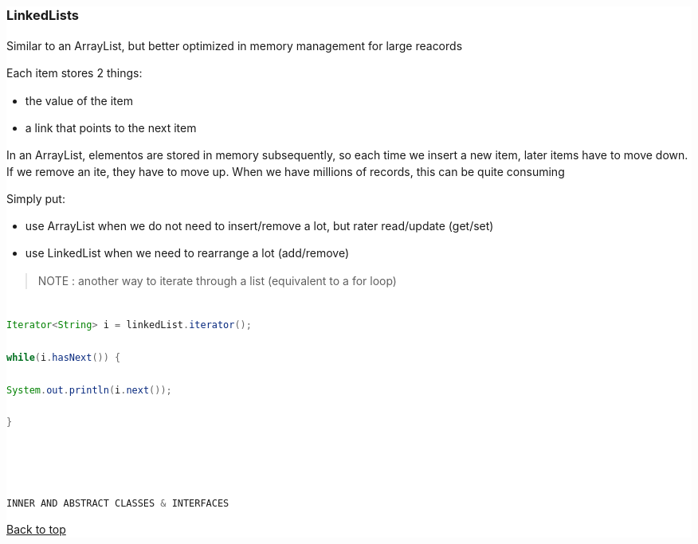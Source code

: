   
  

### LinkedLists

  

Similar to an ArrayList, but better optimized in memory management for large reacords

Each item stores 2 things:

	  

* the value of the item
	
* a link that points to the next item

  
  

In an ArrayList, elementos are stored in memory subsequently, so each time we insert a new item, later items have to move down. If we remove an ite, they have to move up. When we have millions of records, this can be quite consuming

  

Simply put:

	  

* use ArrayList when we do not need to insert/remove a lot, but rater read/update (get/set)
	
* use LinkedList when we need to rearrange a lot (add/remove)




  
  

> NOTE
: another way to iterate through a list (equivalent to a for loop)

  

```java

Iterator<String> i = linkedList.iterator();

while(i.hasNext()) {
    
System.out.println(i.next());

}




INNER AND ABSTRACT CLASSES & INTERFACES

```

  
  

[Back to top](#toc---table-of-contents)
